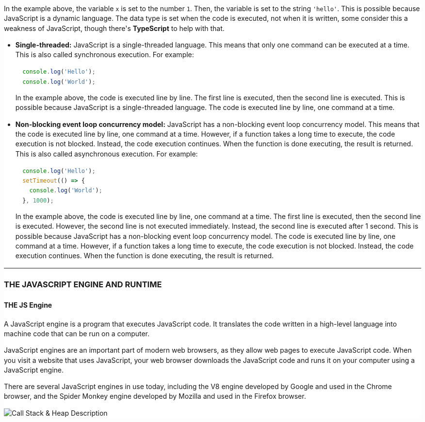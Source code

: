  In the example above, the variable `x` is set to the number `1`. Then, the variable is set to the string `'hello'`. This is possible because JavaScript is a dynamic language. The data type is set when the code is executed, not when it is written, some consider this a weakness of JavaScript, though there's **TypeScript** to help with that.

- **Single-threaded:** JavaScript is a single-threaded language. This means that only one command can be executed at a time. This is also called synchronous execution. For example:

  ```javascript
    console.log('Hello');
    console.log('World');
  ```

  In the example above, the code is executed line by line. The first line is executed, then the second line is executed. This is possible because JavaScript is a single-threaded language. The code is executed line by line, one command at a time.

- **Non-blocking event loop concurrency model:** JavaScript has a non-blocking event loop concurrency model. This means that the code is executed line by line, one command at a time. However, if a function takes a long time to execute, the code execution is not blocked. Instead, the code execution continues. When the function is done executing, the result is returned. This is also called asynchronous execution. For example:

  ```javascript
    console.log('Hello');
    setTimeout(() => {
      console.log('World');
    }, 1000);
  ```

  In the example above, the code is executed line by line, one command at a time. The first line is executed, then the second line is executed. However, the second line is not executed immediately. Instead, the second line is executed after 1 second. This is possible because JavaScript has a non-blocking event loop concurrency model. The code is executed line by line, one command at a time. However, if a function takes a long time to execute, the code execution is not blocked. Instead, the code execution continues. When the function is done executing, the result is returned.

---

### THE JAVASCRIPT ENGINE AND RUNTIME

#### THE JS Engine

A JavaScript engine is a program that executes JavaScript code. It translates the code written in a high-level language into machine code that can be run on a computer.

JavaScript engines are an important part of modern web browsers, as they allow web pages to execute JavaScript code. When you visit a website that uses JavaScript, your web browser downloads the JavaScript code and runs it on your computer using a JavaScript engine.

There are several JavaScript engines in use today, including the V8 engine developed by Google and used in the Chrome browser, and the Spider Monkey engine developed by Mozilla and used in the Firefox browser.

![Call Stack & Heap Description](https://i.imgur.com/EEb5hMN.png)
